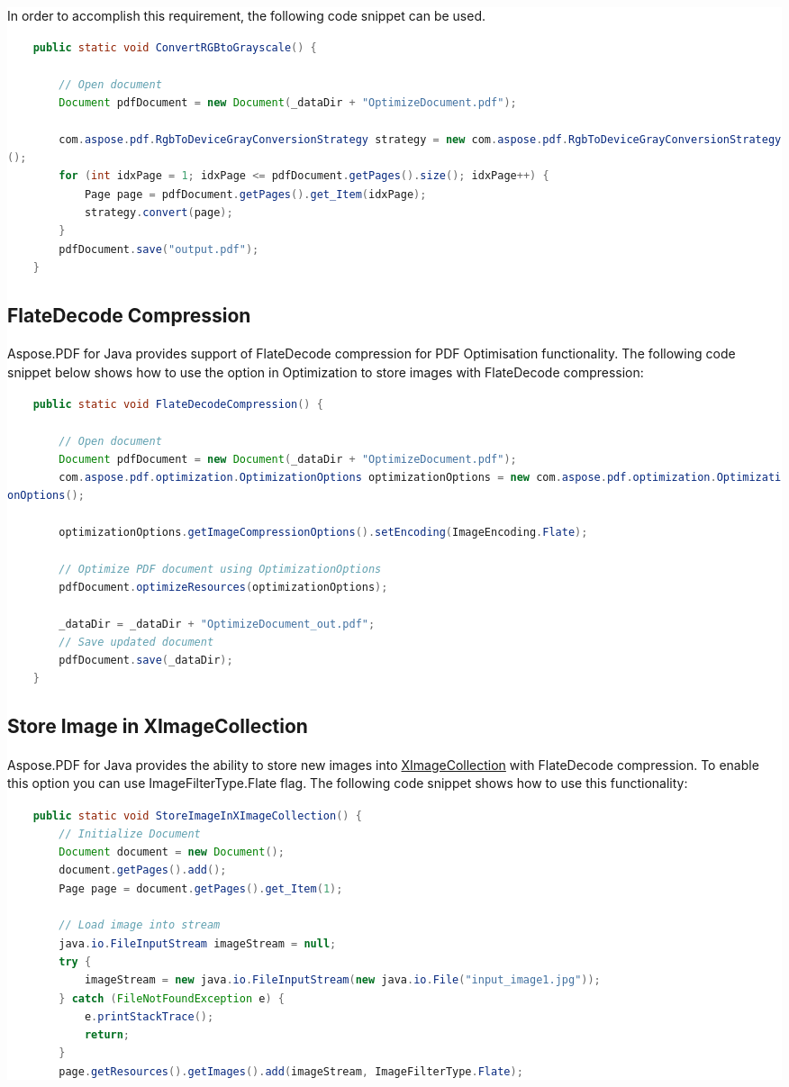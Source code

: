 In order to accomplish this requirement, the following code snippet can be used.

```java
    public static void ConvertRGBtoGrayscale() {

        // Open document
        Document pdfDocument = new Document(_dataDir + "OptimizeDocument.pdf");

        com.aspose.pdf.RgbToDeviceGrayConversionStrategy strategy = new com.aspose.pdf.RgbToDeviceGrayConversionStrategy();
        for (int idxPage = 1; idxPage <= pdfDocument.getPages().size(); idxPage++) {
            Page page = pdfDocument.getPages().get_Item(idxPage);
            strategy.convert(page);
        }
        pdfDocument.save("output.pdf");
    }
```
## FlateDecode Compression

Aspose.PDF for Java provides support of FlateDecode compression for PDF Optimisation functionality. The following code snippet below shows how to use the option in Optimization to store images with FlateDecode compression:

```java
    public static void FlateDecodeCompression() {

        // Open document
        Document pdfDocument = new Document(_dataDir + "OptimizeDocument.pdf");
        com.aspose.pdf.optimization.OptimizationOptions optimizationOptions = new com.aspose.pdf.optimization.OptimizationOptions();

        optimizationOptions.getImageCompressionOptions().setEncoding(ImageEncoding.Flate);

        // Optimize PDF document using OptimizationOptions
        pdfDocument.optimizeResources(optimizationOptions);

        _dataDir = _dataDir + "OptimizeDocument_out.pdf";
        // Save updated document
        pdfDocument.save(_dataDir);
    }
```
## Store Image in XImageCollection 

Aspose.PDF for Java provides the ability to store new images into [XImageCollection](https://apireference.aspose.com/pdf/java/com.aspose.pdf/class-use/XImageCollection) with FlateDecode compression. To enable this option you can use ImageFilterType.Flate flag. The following code snippet shows how to use this functionality:

```java
    public static void StoreImageInXImageCollection() {
        // Initialize Document
        Document document = new Document();
        document.getPages().add();
        Page page = document.getPages().get_Item(1);

        // Load image into stream
        java.io.FileInputStream imageStream = null;
        try {
            imageStream = new java.io.FileInputStream(new java.io.File("input_image1.jpg"));
        } catch (FileNotFoundException e) {
            e.printStackTrace();
            return;
        }
        page.getResources().getImages().add(imageStream, ImageFilterType.Flate);
```
